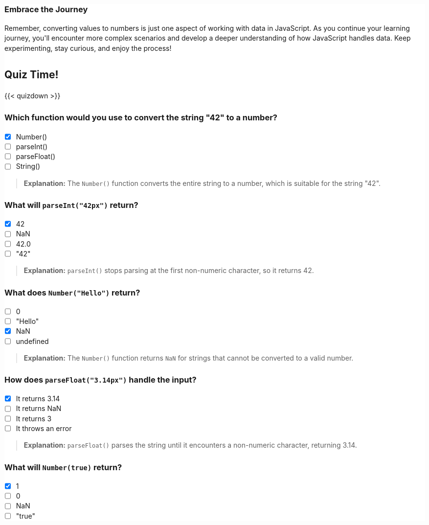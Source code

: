 ### Embrace the Journey

Remember, converting values to numbers is just one aspect of working with data in JavaScript. As you continue your learning journey, you'll encounter more complex scenarios and develop a deeper understanding of how JavaScript handles data. Keep experimenting, stay curious, and enjoy the process!

## Quiz Time!

{{< quizdown >}}

### Which function would you use to convert the string "42" to a number?

- [x] Number()
- [ ] parseInt()
- [ ] parseFloat()
- [ ] String()

> **Explanation:** The `Number()` function converts the entire string to a number, which is suitable for the string "42".

### What will `parseInt("42px")` return?

- [x] 42
- [ ] NaN
- [ ] 42.0
- [ ] "42"

> **Explanation:** `parseInt()` stops parsing at the first non-numeric character, so it returns 42.

### What does `Number("Hello")` return?

- [ ] 0
- [ ] "Hello"
- [x] NaN
- [ ] undefined

> **Explanation:** The `Number()` function returns `NaN` for strings that cannot be converted to a valid number.

### How does `parseFloat("3.14px")` handle the input?

- [x] It returns 3.14
- [ ] It returns NaN
- [ ] It returns 3
- [ ] It throws an error

> **Explanation:** `parseFloat()` parses the string until it encounters a non-numeric character, returning 3.14.

### What will `Number(true)` return?

- [x] 1
- [ ] 0
- [ ] NaN
- [ ] "true"
